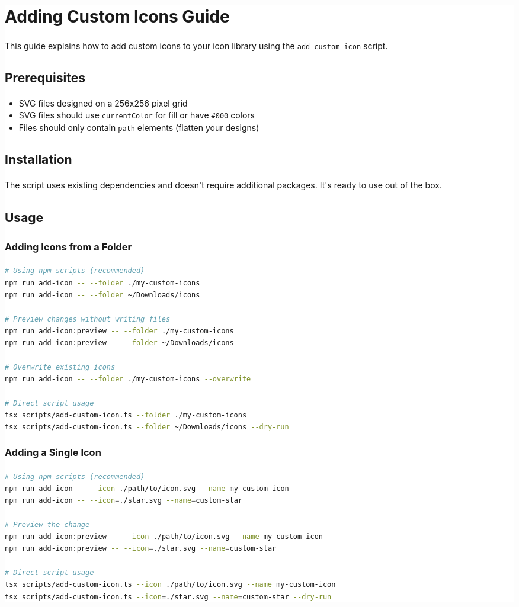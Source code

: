 # Adding Custom Icons Guide

This guide explains how to add custom icons to your icon library using the `add-custom-icon` script.

## Prerequisites

- SVG files designed on a 256x256 pixel grid
- SVG files should use `currentColor` for fill or have `#000` colors
- Files should only contain `path` elements (flatten your designs)

## Installation

The script uses existing dependencies and doesn't require additional packages. It's ready to use out of the box.

## Usage

### Adding Icons from a Folder

```bash
# Using npm scripts (recommended)
npm run add-icon -- --folder ./my-custom-icons
npm run add-icon -- --folder ~/Downloads/icons

# Preview changes without writing files
npm run add-icon:preview -- --folder ./my-custom-icons
npm run add-icon:preview -- --folder ~/Downloads/icons

# Overwrite existing icons
npm run add-icon -- --folder ./my-custom-icons --overwrite

# Direct script usage
tsx scripts/add-custom-icon.ts --folder ./my-custom-icons
tsx scripts/add-custom-icon.ts --folder ~/Downloads/icons --dry-run
```

### Adding a Single Icon

```bash
# Using npm scripts (recommended)
npm run add-icon -- --icon ./path/to/icon.svg --name my-custom-icon
npm run add-icon -- --icon=./star.svg --name=custom-star

# Preview the change
npm run add-icon:preview -- --icon ./path/to/icon.svg --name my-custom-icon
npm run add-icon:preview -- --icon=./star.svg --name=custom-star

# Direct script usage
tsx scripts/add-custom-icon.ts --icon ./path/to/icon.svg --name my-custom-icon
tsx scripts/add-custom-icon.ts --icon=./star.svg --name=custom-star --dry-run
```
